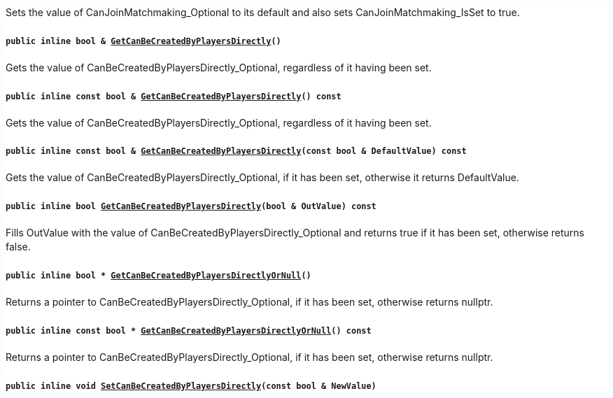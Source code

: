 Sets the value of CanJoinMatchmaking_Optional to its default and also sets CanJoinMatchmaking_IsSet to true.

#### `public inline bool & `[`GetCanBeCreatedByPlayersDirectly`](#structFRHAPI__SessionTemplate_1a245738afb53726c0b785aec39bf86106)`()` <a id="structFRHAPI__SessionTemplate_1a245738afb53726c0b785aec39bf86106"></a>

Gets the value of CanBeCreatedByPlayersDirectly_Optional, regardless of it having been set.

#### `public inline const bool & `[`GetCanBeCreatedByPlayersDirectly`](#structFRHAPI__SessionTemplate_1aaae97aee94c5b5f89181dd0e7be3e95b)`() const` <a id="structFRHAPI__SessionTemplate_1aaae97aee94c5b5f89181dd0e7be3e95b"></a>

Gets the value of CanBeCreatedByPlayersDirectly_Optional, regardless of it having been set.

#### `public inline const bool & `[`GetCanBeCreatedByPlayersDirectly`](#structFRHAPI__SessionTemplate_1acc909772786edaff5c8a7a7a31fc9133)`(const bool & DefaultValue) const` <a id="structFRHAPI__SessionTemplate_1acc909772786edaff5c8a7a7a31fc9133"></a>

Gets the value of CanBeCreatedByPlayersDirectly_Optional, if it has been set, otherwise it returns DefaultValue.

#### `public inline bool `[`GetCanBeCreatedByPlayersDirectly`](#structFRHAPI__SessionTemplate_1a17cb4c890a7a9329f9c84300193a5c32)`(bool & OutValue) const` <a id="structFRHAPI__SessionTemplate_1a17cb4c890a7a9329f9c84300193a5c32"></a>

Fills OutValue with the value of CanBeCreatedByPlayersDirectly_Optional and returns true if it has been set, otherwise returns false.

#### `public inline bool * `[`GetCanBeCreatedByPlayersDirectlyOrNull`](#structFRHAPI__SessionTemplate_1ac670ec04c83f5e5ae6fc1b4ca1b368dc)`()` <a id="structFRHAPI__SessionTemplate_1ac670ec04c83f5e5ae6fc1b4ca1b368dc"></a>

Returns a pointer to CanBeCreatedByPlayersDirectly_Optional, if it has been set, otherwise returns nullptr.

#### `public inline const bool * `[`GetCanBeCreatedByPlayersDirectlyOrNull`](#structFRHAPI__SessionTemplate_1a1edf03762e4cf2988e745f8d3dc5d35d)`() const` <a id="structFRHAPI__SessionTemplate_1a1edf03762e4cf2988e745f8d3dc5d35d"></a>

Returns a pointer to CanBeCreatedByPlayersDirectly_Optional, if it has been set, otherwise returns nullptr.

#### `public inline void `[`SetCanBeCreatedByPlayersDirectly`](#structFRHAPI__SessionTemplate_1a6bd3ddf628bb4358b89be928c6337759)`(const bool & NewValue)` <a id="structFRHAPI__SessionTemplate_1a6bd3ddf628bb4358b89be928c6337759"></a>
